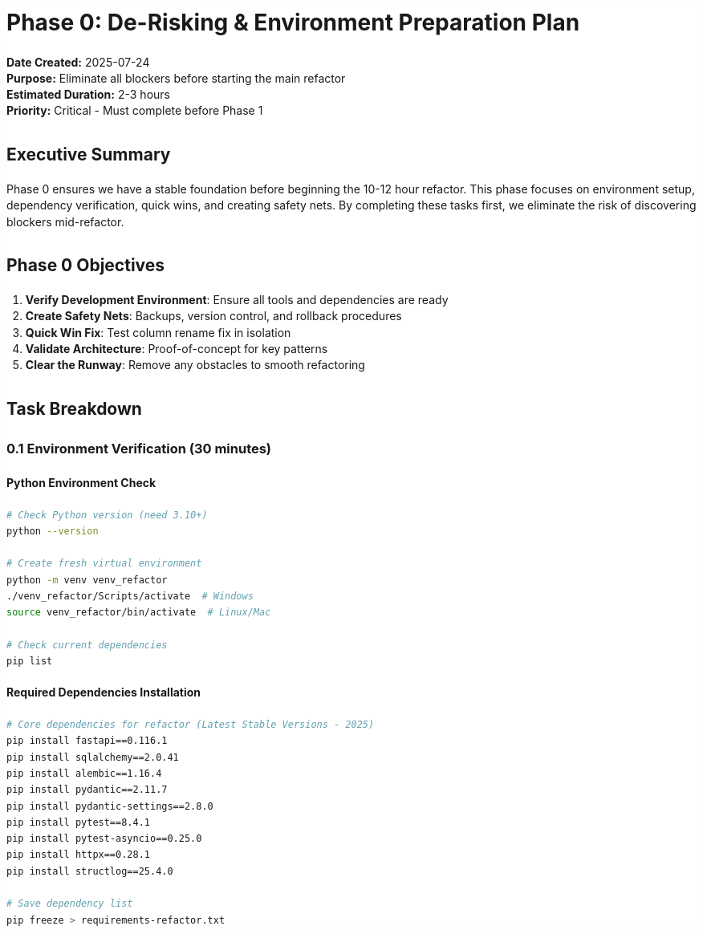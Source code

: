# Phase 0: De-Risking & Environment Preparation Plan

**Date Created:** 2025-07-24  
**Purpose:** Eliminate all blockers before starting the main refactor  
**Estimated Duration:** 2-3 hours  
**Priority:** Critical - Must complete before Phase 1

## Executive Summary

Phase 0 ensures we have a stable foundation before beginning the 10-12 hour refactor. This phase focuses on environment setup, dependency verification, quick wins, and creating safety nets. By completing these tasks first, we eliminate the risk of discovering blockers mid-refactor.

## Phase 0 Objectives

1. **Verify Development Environment**: Ensure all tools and dependencies are ready
2. **Create Safety Nets**: Backups, version control, and rollback procedures
3. **Quick Win Fix**: Test column rename fix in isolation
4. **Validate Architecture**: Proof-of-concept for key patterns
5. **Clear the Runway**: Remove any obstacles to smooth refactoring

## Task Breakdown

### **0.1 Environment Verification** (30 minutes)

#### **Python Environment Check**
```bash
# Check Python version (need 3.10+)
python --version

# Create fresh virtual environment
python -m venv venv_refactor
./venv_refactor/Scripts/activate  # Windows
source venv_refactor/bin/activate  # Linux/Mac

# Check current dependencies
pip list
```

#### **Required Dependencies Installation**
```bash
# Core dependencies for refactor (Latest Stable Versions - 2025)
pip install fastapi==0.116.1
pip install sqlalchemy==2.0.41
pip install alembic==1.16.4
pip install pydantic==2.11.7
pip install pydantic-settings==2.8.0
pip install pytest==8.4.1
pip install pytest-asyncio==0.25.0
pip install httpx==0.28.1
pip install structlog==25.4.0

# Save dependency list
pip freeze > requirements-refactor.txt
```
